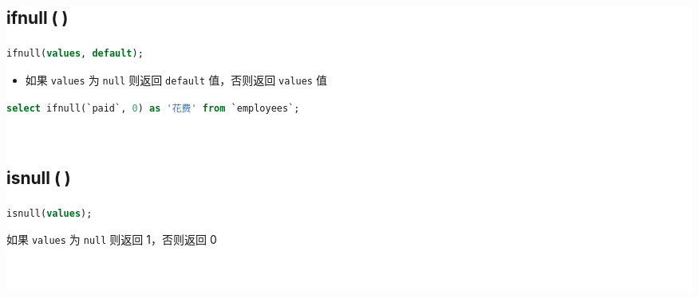## ifnull ( )

```sql
ifnull(values, default);
```

-   如果 `values` 为 `null` 则返回 `default` 值，否则返回 `values` 值

```sql
select ifnull(`paid`, 0) as '花费' from `employees`;
```

<br>

## isnull ( )

```sql
isnull(values);
```

如果 `values` 为 `null` 则返回 1，否则返回 0

<br><br>
